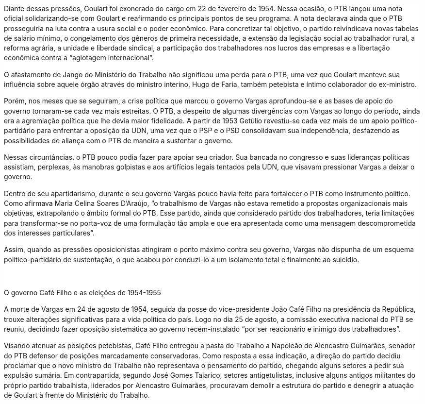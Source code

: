 Diante dessas pressões, Goulart foi exonerado do cargo em 22 de
fevereiro de 1954. Nessa ocasião, o PTB lançou uma nota oficial
solidarizando-se com Goulart e reafirmando os principais pontos de seu
programa. A nota declarava ainda que o PTB prosseguiria na luta contra a
usura social e o poder econômico. Para concretizar tal objetivo, o
partido reivindicava novas tabelas de salário mínimo, o congelamento dos
gêneros de primeira necessidade, a extensão da legislação social ao
trabalhador rural, a reforma agrária, a unidade e liberdade sindical, a
participação dos trabalhadores nos lucros das empresas e a libertação
econômica contra a “agiotagem internacional”.

O afastamento de Jango do Ministério do Trabalho não significou uma
perda para o PTB, uma vez que Goulart manteve sua influência sobre
aquele órgão através do ministro interino, Hugo de Faria, também
petebista e íntimo colaborador do ex-ministro.

Porém, nos meses que se seguiram, a crise política que marcou o governo
Vargas aprofundou-se e as bases de apoio do governo tornaram-se cada vez
mais estreitas. O PTB, a despeito de algumas divergências com Vargas ao
longo do período, ainda era a agremiação política que lhe devia maior
fidelidade. A partir de 1953 Getúlio revestiu-se cada vez mais de um
apoio político-partidário para enfrentar a oposição da UDN, uma vez que
o PSP e o PSD consolidavam sua independência, desfazendo as
possibilidades de aliança com o PTB de maneira a sustentar o governo.

Nessas circuntâncias, o PTB pouco podia fazer para apoiar seu criador.
Sua bancada no congresso e suas lideranças políticas assistiam,
perplexas, às manobras golpistas e aos artifícios legais tentados pela
UDN, que visavam pressionar Vargas a deixar o governo.

Dentro de seu apartidarismo, durante o seu governo Vargas pouco havia
feito para fortalecer o PTB como instrumento político. Como afirmava
Maria Celina Soares D’Araújo, “o trabalhismo de Vargas não estava
remetido a propostas organizacionais mais objetivas, extrapolando o
âmbito formal do PTB. Esse partido, ainda que considerado partido dos
trabalhadores, teria limitações para transformar-se no porta-voz de uma
formulação tão ampla e que era apresentada como uma mensagem
descomprometida dos interesses particulares”.

Assim, quando as pressões oposicionistas atingiram o ponto máximo contra
seu governo, Vargas não dispunha de um esquema político-partidário de
sustentação, o que acabou por conduzi-lo a um isolamento total e
finalmente ao suicídio.

 

O governo Café Filho e as eleições de 1954-1955

A morte de Vargas em 24 de agosto de 1954, seguida da posse do
vice-presidente João Café Filho na presidência da República, trouxe
alterações significativas para a vida política do país. Logo no dia 25
de agosto, a comissão executiva nacional do PTB se reuniu, decidindo
fazer oposição sistemática ao governo recém-instalado “por ser
reacionário e inimigo dos trabalhadores”.

Visando atenuar as posições petebistas, Café Filho entregou a pasta do
Trabalho a Napoleão de Alencastro Guimarães, senador do PTB defensor de
posições marcadamente conservadoras. Como resposta a essa indicação, a
direção do partido decidiu proclamar que o novo ministro do Trabalho não
representava o pensamento do partido, chegando alguns setores a pedir
sua expulsão sumária. Em contrapartida, segundo José Gomes Talarico,
setores antigetulistas, inclusive alguns antigos militantes do próprio
partido trabalhista, liderados por Alencastro Guimarães, procuravam
demolir a estrutura do partido e denegrir a atuação de Goulart à frente
do Ministério do Trabalho.
